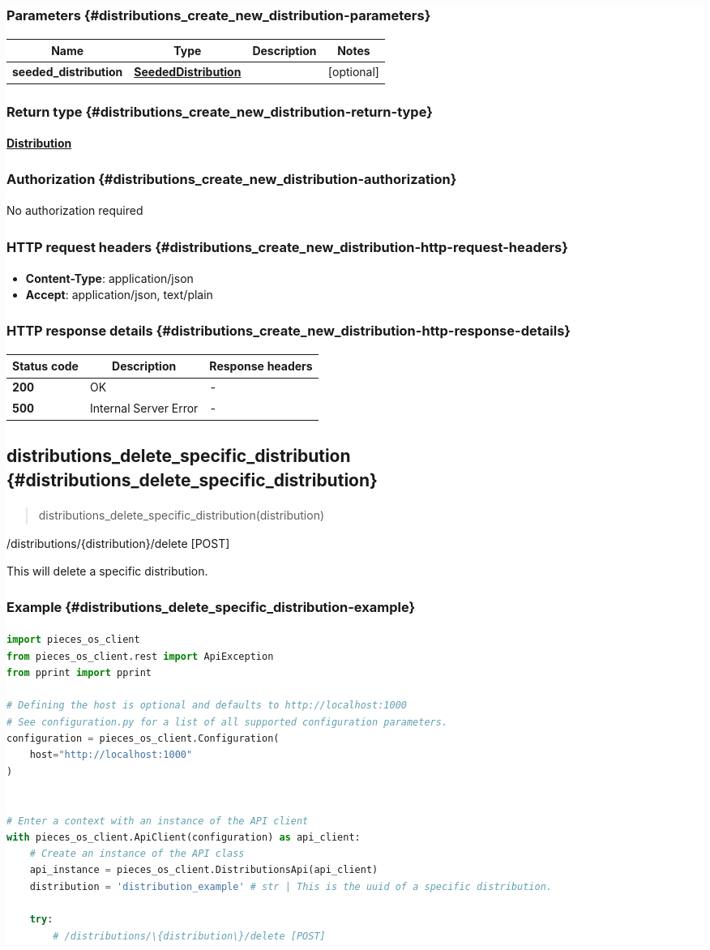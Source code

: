 

### Parameters {#distributions_create_new_distribution-parameters}


Name | Type | Description  | Notes
------------- | ------------- | ------------- | -------------
 **seeded_distribution** | [**SeededDistribution**](../models/SeededDistribution)|  | [optional] 

### Return type {#distributions_create_new_distribution-return-type}

[**Distribution**](../models/Distribution)

### Authorization {#distributions_create_new_distribution-authorization}

No authorization required

### HTTP request headers {#distributions_create_new_distribution-http-request-headers}

 - **Content-Type**: application/json
 - **Accept**: application/json, text/plain


### HTTP response details {#distributions_create_new_distribution-http-response-details}

| Status code | Description | Response headers |
|-------------|-------------|------------------|
**200** | OK |  -  |
**500** | Internal Server Error |  -  |

## **distributions_delete_specific_distribution** {#distributions_delete_specific_distribution}
> distributions_delete_specific_distribution(distribution)

/distributions/\{distribution\}/delete [POST]

This will delete a specific distribution.

### Example {#distributions_delete_specific_distribution-example}


```python
import pieces_os_client
from pieces_os_client.rest import ApiException
from pprint import pprint

# Defining the host is optional and defaults to http://localhost:1000
# See configuration.py for a list of all supported configuration parameters.
configuration = pieces_os_client.Configuration(
    host="http://localhost:1000"
)


# Enter a context with an instance of the API client
with pieces_os_client.ApiClient(configuration) as api_client:
    # Create an instance of the API class
    api_instance = pieces_os_client.DistributionsApi(api_client)
    distribution = 'distribution_example' # str | This is the uuid of a specific distribution.

    try:
        # /distributions/\{distribution\}/delete [POST]
```